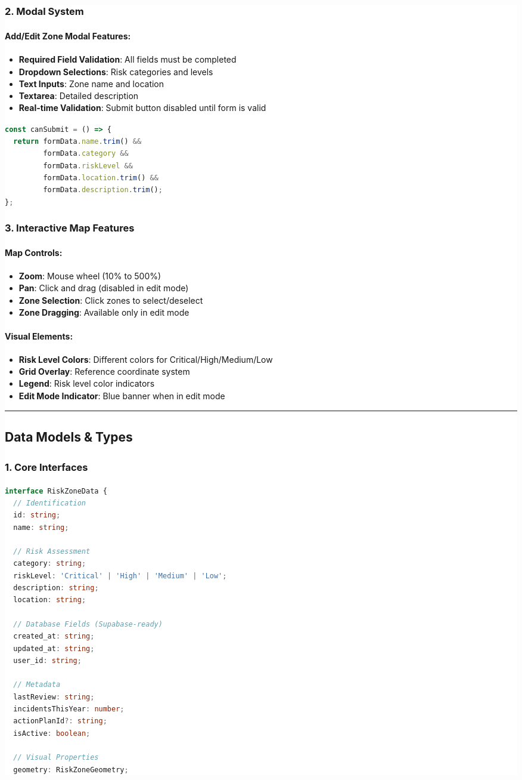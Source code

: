### 2. Modal System

#### Add/Edit Zone Modal Features:
- **Required Field Validation**: All fields must be completed
- **Dropdown Selections**: Risk categories and levels
- **Text Inputs**: Zone name and location
- **Textarea**: Detailed description
- **Real-time Validation**: Submit button disabled until form is valid

```typescript
const canSubmit = () => {
  return formData.name.trim() && 
         formData.category && 
         formData.riskLevel && 
         formData.location.trim() && 
         formData.description.trim();
};
```

### 3. Interactive Map Features

#### Map Controls:
- **Zoom**: Mouse wheel (10% to 500%)
- **Pan**: Click and drag (disabled in edit mode)
- **Zone Selection**: Click zones to select/deselect
- **Zone Dragging**: Available only in edit mode

#### Visual Elements:
- **Risk Level Colors**: Different colors for Critical/High/Medium/Low
- **Grid Overlay**: Reference coordinate system
- **Legend**: Risk level color indicators
- **Edit Mode Indicator**: Blue banner when in edit mode

---

## Data Models & Types

### 1. Core Interfaces

```typescript
interface RiskZoneData {
  // Identification
  id: string;
  name: string;
  
  // Risk Assessment
  category: string;
  riskLevel: 'Critical' | 'High' | 'Medium' | 'Low';
  description: string;
  location: string;
  
  // Database Fields (Supabase-ready)
  created_at: string;
  updated_at: string;
  user_id: string;
  
  // Metadata
  lastReview: string;
  incidentsThisYear: number;
  actionPlanId?: string;
  isActive: boolean;
  
  // Visual Properties
  geometry: RiskZoneGeometry;
```